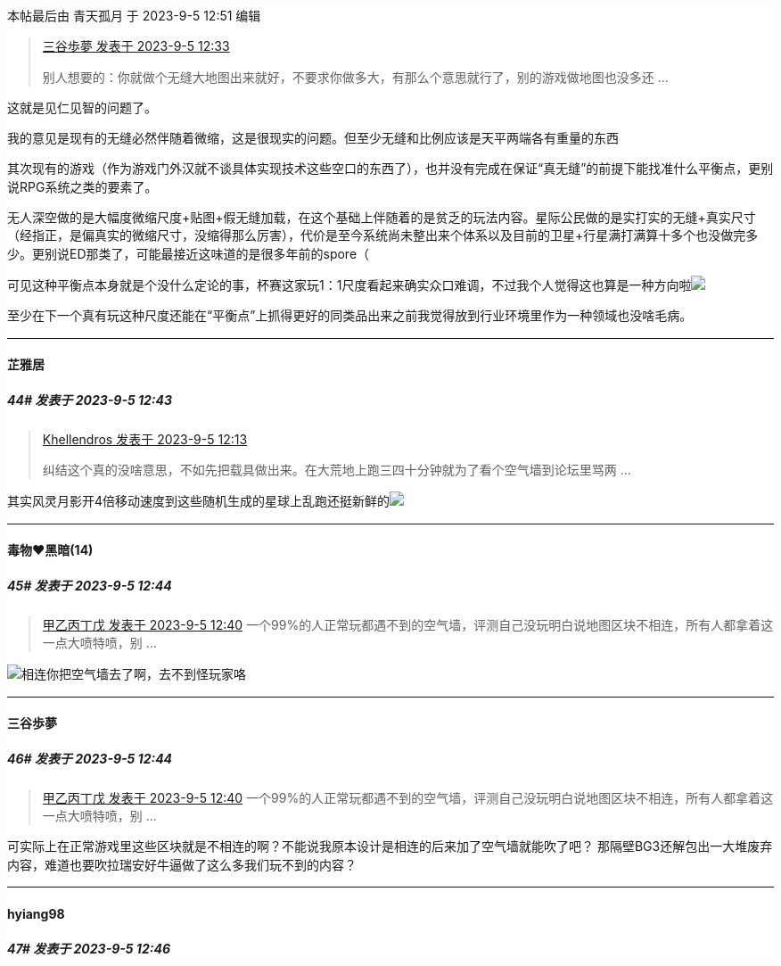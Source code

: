  本帖最后由 青天孤月 于 2023-9-5 12:51 编辑 
<blockquote><a href="httphttps://bbs.saraba1st.com/2b/forum.php?mod=redirect&amp;goto=findpost&amp;pid=62298544&amp;ptid=2151436" target="_blank">三谷歩夢 发表于 2023-9-5 12:33</a>

别人想要的：你就做个无缝大地图出来就好，不要求你做多大，有那么个意思就行了，别的游戏做地图也没多还 ...</blockquote>
这就是见仁见智的问题了。

我的意见是现有的无缝必然伴随着微缩，这是很现实的问题。但至少无缝和比例应该是天平两端各有重量的东西

其次现有的游戏（作为游戏门外汉就不谈具体实现技术这些空口的东西了），也并没有完成在保证“真无缝”的前提下能找准什么平衡点，更别说RPG系统之类的要素了。

无人深空做的是大幅度微缩尺度+贴图+假无缝加载，在这个基础上伴随着的是贫乏的玩法内容。星际公民做的是实打实的无缝+真实尺寸（经指正，是偏真实的微缩尺寸，没缩得那么厉害），代价是至今系统尚未整出来个体系以及目前的卫星+行星满打满算十多个也没做完多少。更别说ED那类了，可能最接近这味道的是很多年前的spore（

可见这种平衡点本身就是个没什么定论的事，杯赛这家玩1：1尺度看起来确实众口难调，不过我个人觉得这也算是一种方向啦<img src="https://static.saraba1st.com/image/smiley/face2017/066.png" referrerpolicy="no-referrer">

至少在下一个真有玩这种尺度还能在“平衡点”上抓得更好的同类品出来之前我觉得放到行业环境里作为一种领域也没啥毛病。

*****

####  芷雅居  
##### 44#       发表于 2023-9-5 12:43

<blockquote><a href="httphttps://bbs.saraba1st.com/2b/forum.php?mod=redirect&amp;goto=findpost&amp;pid=62298260&amp;ptid=2151436" target="_blank">Khellendros 发表于 2023-9-5 12:13</a>

纠结这个真的没啥意思，不如先把载具做出来。在大荒地上跑三四十分钟就为了看个空气墙到论坛里骂两 ...</blockquote>
其实风灵月影开4倍移动速度到这些随机生成的星球上乱跑还挺新鲜的<img src="https://static.saraba1st.com/image/smiley/face2017/066.png" referrerpolicy="no-referrer">

*****

####  毒物❤黑暗(14)  
##### 45#       发表于 2023-9-5 12:44

<blockquote><a href="httphttps://bbs.saraba1st.com/2b/forum.php?mod=redirect&amp;goto=findpost&amp;pid=62298675&amp;ptid=2151436" target="_blank">甲乙丙丁戊 发表于 2023-9-5 12:40</a>
一个99%的人正常玩都遇不到的空气墙，评测自己没玩明白说地图区块不相连，所有人都拿着这一点大喷特喷，别 ...</blockquote>
<img src="https://static.saraba1st.com/image/smiley/face2017/067.png" referrerpolicy="no-referrer">相连你把空气墙去了啊，去不到怪玩家咯

*****

####  三谷歩夢  
##### 46#       发表于 2023-9-5 12:44

<blockquote><a href="httphttps://bbs.saraba1st.com/2b/forum.php?mod=redirect&amp;goto=findpost&amp;pid=62298675&amp;ptid=2151436" target="_blank">甲乙丙丁戊 发表于 2023-9-5 12:40</a>
一个99%的人正常玩都遇不到的空气墙，评测自己没玩明白说地图区块不相连，所有人都拿着这一点大喷特喷，别 ...</blockquote>
可实际上在正常游戏里这些区块就是不相连的啊？不能说我原本设计是相连的后来加了空气墙就能吹了吧？
那隔壁BG3还解包出一大堆废弃内容，难道也要吹拉瑞安好牛逼做了这么多我们玩不到的内容？

*****

####  hyiang98  
##### 47#       发表于 2023-9-5 12:46
